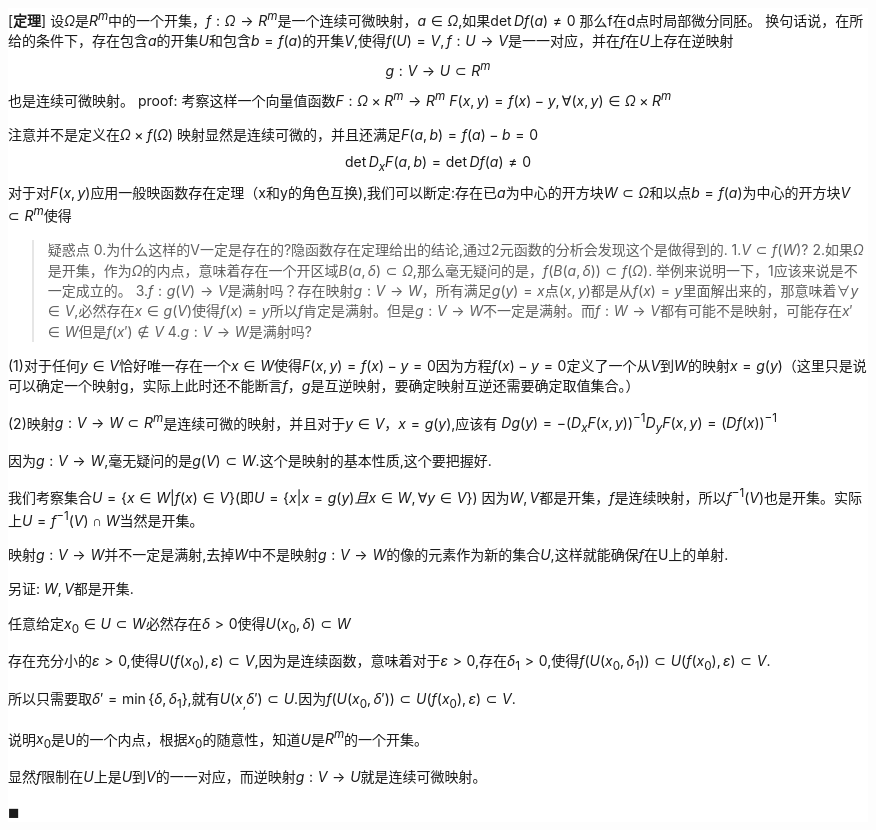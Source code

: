 [**定理**]
设$\Omega$是$R^m$中的一个开集，$f: \Omega \to R^m$是一个连续可微映射，$a \in \Omega$,如果$\det Df(a) \ne 0$
那么f在d点时局部微分同胚。
换句话说，在所给的条件下，存在包含$a$的开集$U$和包含$b=f(a)$的开集$V$,使得$f(U) = V,f:U \to V$是一一对应，并在$f$在$U$上存在逆映射$$g:V \to U \subset R^m$$也是连续可微映射。
proof:
考察这样一个向量值函数$F:\Omega \times R^m \to R^m$
$F(x,y)=f(x) - y,\forall (x,y) \in \Omega \times R^m$

注意并不是定义在$\Omega \times f(\Omega)$
映射显然是连续可微的，并且还满足$F(a,b)=f(a)-b=0$
$$\det D_xF(a,b)=\det Df(a) \ne 0$$
对于对$F(x,y)$应用一般映函数存在定理（x和y的角色互换),我们可以断定:存在已$a$为中心的开方块$W \subset \Omega$和以点$b=f(a)$为中心的开方块$V \subset R^m$使得

> 疑惑点
0.为什么这样的V一定是存在的?隐函数存在定理给出的结论,通过2元函数的分析会发现这个是做得到的.
1.$V \subset f(W)?$
2.如果$\Omega$是开集，作为$\Omega$的内点，意味着存在一个开区域$B(a,\delta) \subset \Omega$,那么毫无疑问的是，$f(B(a,\delta)) \subset f(\Omega)$.
举例来说明一下，1应该来说是不一定成立的。
3.$f:g(V) \to V$是满射吗？存在映射$g:V \to W$，所有满足$g(y)=x$点$(x,y)$都是从$f(x)=y$里面解出来的，那意味着$\forall y \in V$,必然存在$x \in g(V)$使得$f(x)=y$所以$f$肯定是满射。但是$g:V \to W$不一定是满射。而$f:W \to V$都有可能不是映射，可能存在$x' \in W$但是$f(x') \notin V$
4.$g:V \to W$是满射吗?

(1)对于任何$y \in V$恰好唯一存在一个$x \in W$使得$F(x,y)=f(x)-y=0$因为方程$f(x)-y=0$定义了一个从$V$到$W$的映射$x=g(y)$（这里只是说可以确定一个映射g，实际上此时还不能断言$f，g$是互逆映射，要确定映射互逆还需要确定取值集合。）

(2)映射$g:V \to W \subset R^m$是连续可微的映射，并且对于$y \in V$，$x=g(y)$,应该有
$Dg(y)=-(D_xF(x,y))^{-1}D_yF(x,y)=(Df(x))^{-1}$

因为$g:V \to W$,毫无疑问的是$g(V) \subset W$.这个是映射的基本性质,这个要把握好.

我们考察集合$U=\{x \in W |f(x) \in V\}$(即$U=\{x|x=g(y)且x \in W ,\forall y \in V\}$) 因为$W,V$都是开集，$f$是连续映射，所以$f^{-1}(V)$也是开集。实际上$U=f^{-1}(V) \cap W$当然是开集。

映射$g:V \to W$并不一定是满射,去掉$W$中不是映射$g:V \to W$的像的元素作为新的集合$U$,这样就能确保$f$在U上的单射.

另证:
$W,V$都是开集.

任意给定$x_0 \in U \subset W$必然存在$\delta >0$使得$U(x_0,\delta) \subset W$

存在充分小的$\varepsilon >0$,使得$U(f(x_0),\varepsilon) \subset V$,因为是连续函数，意味着对于$\varepsilon >0$,存在$\delta_1 >0$,使得$f(U(x_0,\delta_1)) \subset U(f(x_0),\varepsilon) \subset V$.

所以只需要取$\delta'=\min\{\delta,\delta_1\}$,就有$U(x_,\delta') \subset U$.因为$f(U(x_0,\delta')) \subset U(f(x_0),\varepsilon) \subset V$.

说明$x_0$是U的一个内点，根据$x_0$的随意性，知道$U$是$R^m$的一个开集。

显然$f$限制在$U$上是$U$到$V$的一一对应，而逆映射$g:V \to U$就是连续可微映射。

$\blacksquare$
